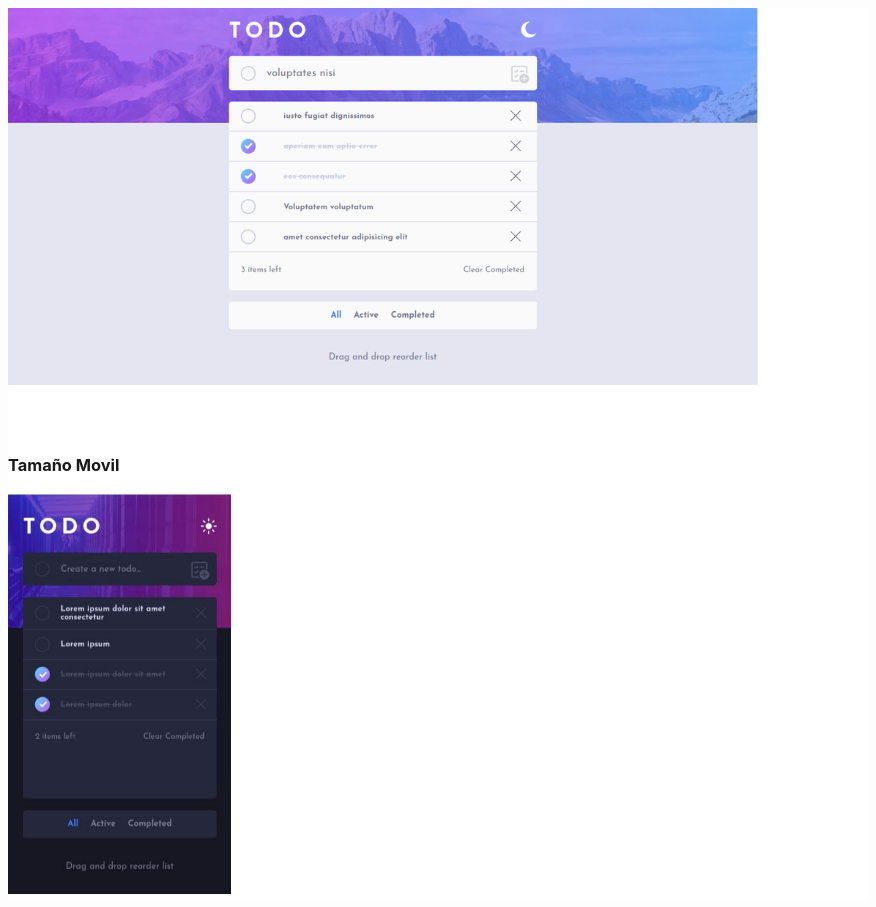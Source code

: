 <img src="./src/assets/readme-images/light-desktop.png" width="750">
<br/>
<br/>
<br/>

### Tamaño Movil

<img src="./src/assets/readme-images/dark-movile.jpeg"  height="400" style="margin-right: 50px;">